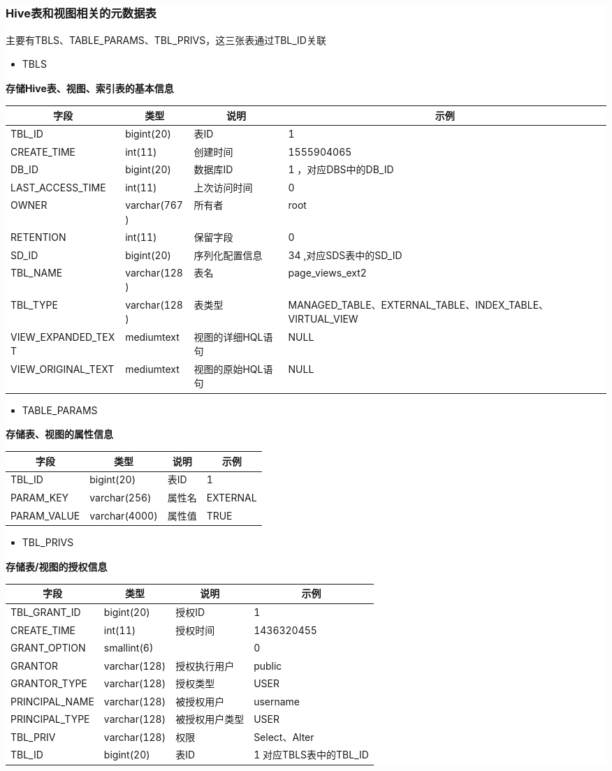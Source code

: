### Hive表和视图相关的元数据表

主要有TBLS、TABLE_PARAMS、TBL_PRIVS，这三张表通过TBL_ID关联

- TBLS

**存储Hive表、视图、索引表的基本信息**

| 字段               | 类型         | 说明              | 示例                                                     |
| ------------------ | ------------ | ----------------- | -------------------------------------------------------- |
| TBL_ID             | bigint(20)   | 表ID              | 1                                                        |
| CREATE_TIME        | int(11)      | 创建时间          | 1555904065                                               |
| DB_ID              | bigint(20)   | 数据库ID          | 1 ，对应DBS中的DB_ID                                     |
| LAST_ACCESS_TIME   | int(11)      | 上次访问时间      | 0                                                        |
| OWNER              | varchar(767) | 所有者            | root                                                     |
| RETENTION          | int(11)      | 保留字段          | 0                                                        |
| SD_ID              | bigint(20)   | 序列化配置信息    | 34 ,对应SDS表中的SD_ID                                   |
| TBL_NAME           | varchar(128) | 表名              | page_views_ext2                                          |
| TBL_TYPE           | varchar(128) | 表类型            | MANAGED_TABLE、EXTERNAL_TABLE、INDEX_TABLE、VIRTUAL_VIEW |
| VIEW_EXPANDED_TEXT | mediumtext   | 视图的详细HQL语句 | NULL                                                     |
| VIEW_ORIGINAL_TEXT | mediumtext   | 视图的原始HQL语句 | NULL                                                     |



- TABLE_PARAMS

**存储表、视图的属性信息**

| 字段        | 类型          | 说明   | 示例     |
| ----------- | ------------- | ------ | -------- |
| TBL_ID      | bigint(20)    | 表ID   | 1        |
| PARAM_KEY   | varchar(256)  | 属性名 | EXTERNAL |
| PARAM_VALUE | varchar(4000) | 属性值 | TRUE     |

- TBL_PRIVS

**存储表/视图的授权信息**

| 字段           | 类型         | 说明           | 示例                   |
| -------------- | ------------ | -------------- | ---------------------- |
| TBL_GRANT_ID   | bigint(20)   | 授权ID         | 1                      |
| CREATE_TIME    | int(11)      | 授权时间       | 1436320455             |
| GRANT_OPTION   | smallint(6)  |                | 0                      |
| GRANTOR        | varchar(128) | 授权执行用户   | public                 |
| GRANTOR_TYPE   | varchar(128) | 授权类型       | USER                   |
| PRINCIPAL_NAME | varchar(128) | 被授权用户     | username               |
| PRINCIPAL_TYPE | varchar(128) | 被授权用户类型 | USER                   |
| TBL_PRIV       | varchar(128) | 权限           | Select、Alter          |
| TBL_ID         | bigint(20)   | 表ID           | 1 对应TBLS表中的TBL_ID |
